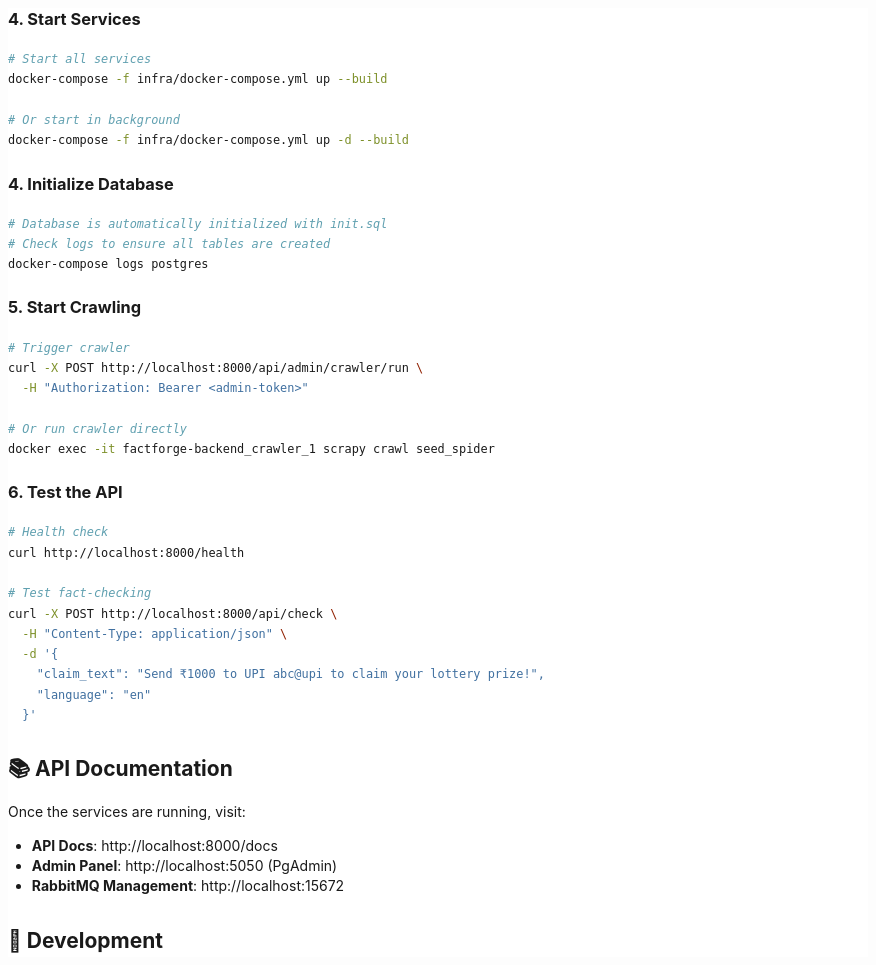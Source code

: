 ### 4. Start Services

```bash
# Start all services
docker-compose -f infra/docker-compose.yml up --build

# Or start in background
docker-compose -f infra/docker-compose.yml up -d --build
```

### 4. Initialize Database

```bash
# Database is automatically initialized with init.sql
# Check logs to ensure all tables are created
docker-compose logs postgres
```

### 5. Start Crawling

```bash
# Trigger crawler
curl -X POST http://localhost:8000/api/admin/crawler/run \
  -H "Authorization: Bearer <admin-token>"

# Or run crawler directly
docker exec -it factforge-backend_crawler_1 scrapy crawl seed_spider
```

### 6. Test the API

```bash
# Health check
curl http://localhost:8000/health

# Test fact-checking
curl -X POST http://localhost:8000/api/check \
  -H "Content-Type: application/json" \
  -d '{
    "claim_text": "Send ₹1000 to UPI abc@upi to claim your lottery prize!",
    "language": "en"
  }'
```

## 📚 API Documentation

Once the services are running, visit:
- **API Docs**: http://localhost:8000/docs
- **Admin Panel**: http://localhost:5050 (PgAdmin)
- **RabbitMQ Management**: http://localhost:15672

## 🔧 Development
